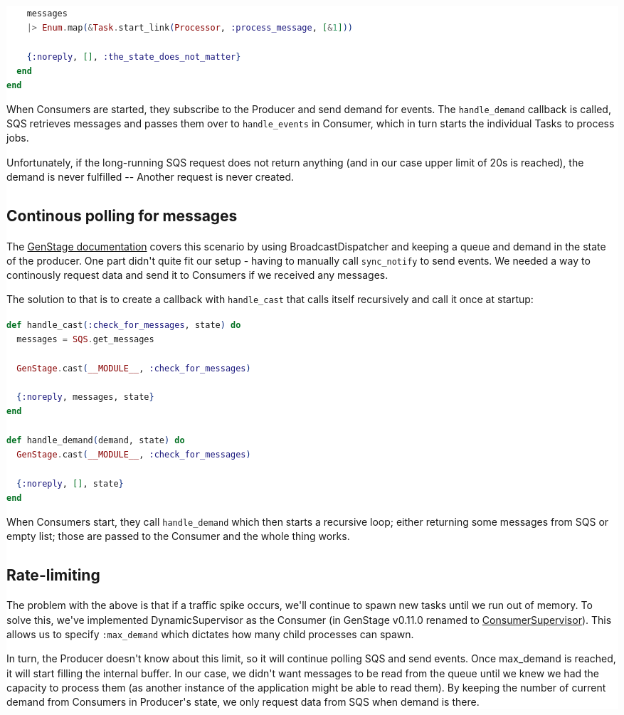 ```elixir
    messages
    |> Enum.map(&Task.start_link(Processor, :process_message, [&1]))

    {:noreply, [], :the_state_does_not_matter}
  end
end
```

When Consumers are started, they subscribe to the Producer and send demand for events. The `handle_demand` callback is called, SQS retrieves messages and passes them over to `handle_events` in Consumer, which in turn starts the individual Tasks to process jobs.

Unfortunately, if the long-running SQS request does not return anything (and in our case upper limit of 20s is reached), the demand is never fulfilled -- Another request is never created.

## Continous polling for messages

The [GenStage documentation](https://hexdocs.pm/gen_stage/GenStage.html) covers this scenario by using BroadcastDispatcher and keeping a queue and demand in the state of the producer. One part didn't quite fit our setup - having to manually call `sync_notify` to send events. We needed a way to continously request data and send it to Consumers if we received any messages.

The solution to that is to create a callback with `handle_cast` that calls itself recursively and call it once at startup:

```elixir
def handle_cast(:check_for_messages, state) do
  messages = SQS.get_messages

  GenStage.cast(__MODULE__, :check_for_messages)

  {:noreply, messages, state}
end

def handle_demand(demand, state) do
  GenStage.cast(__MODULE__, :check_for_messages)

  {:noreply, [], state}
end
```

When Consumers start, they call `handle_demand` which then starts a recursive loop; either returning some messages from SQS or empty list; those are passed to the Consumer and the whole thing works.

## Rate-limiting

The problem with the above is that if a traffic spike occurs, we'll continue to spawn new tasks until we run out of memory. To solve this, we've implemented DynamicSupervisor as the Consumer (in GenStage v0.11.0 renamed to [ConsumerSupervisor](https://hexdocs.pm/gen_stage/ConsumerSupervisor.html#content)). This allows us to specify `:max_demand` which dictates how many child processes can spawn.

In turn, the Producer doesn't know about this limit, so it will continue polling SQS and send events. Once max_demand is reached, it will start filling the internal buffer. In our case, we didn't want messages to be read from the queue until we knew we had the capacity to process them (as another instance of the application might be able to read them). By keeping the number of current demand from Consumers in Producer's state, we only request data from SQS when demand is there.
